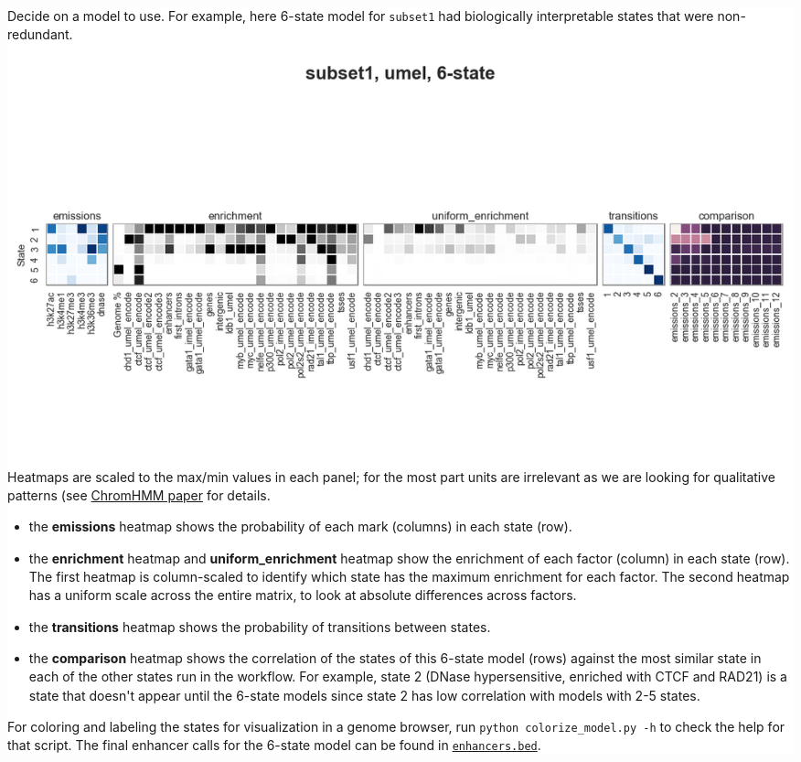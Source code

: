 Decide on a model to use. For example, here 6-state model for `subset1` had
biologically interpretable states that were non-redundant.

![img](umel_aggregated_plots.png)

Heatmaps are scaled to the max/min values in each panel; for the most part
units are irrelevant as we are looking for qualitative patterns (see [ChromHMM
paper](http://www.nature.com/nmeth/journal/v9/n3/full/nmeth.1906.html) for
details.

- the **emissions** heatmap shows the probability of each mark (columns) in each
state (row).

- the **enrichment** heatmap and **uniform_enrichment** heatmap show the
enrichment of each factor (column) in each state (row). The first heatmap is
column-scaled to identify which state has the maximum enrichment for each
factor. The second heatmap has a uniform scale across the entire matrix, to
look at absolute differences across factors.

* the **transitions** heatmap shows the probability of transitions between states.

* the **comparison** heatmap shows the correlation of the states of this
6-state model (rows) against the most similar state in each of the other states
run in the workflow. For example, state 2 (DNase hypersensitive, enriched with
CTCF and RAD21) is a state that doesn't appear until the 6-state models since
state 2 has low correlation with models with 2-5 states.

For coloring and labeling the states for visualization in a genome browser, run
`python colorize_model.py -h` to check the help for that script. The final
enhancer calls for the 6-state model can be found in
[`enhancers.bed`](https://github.com/daler/chromhmm-enhancers-umel/raw/master/enhancers.bed).
